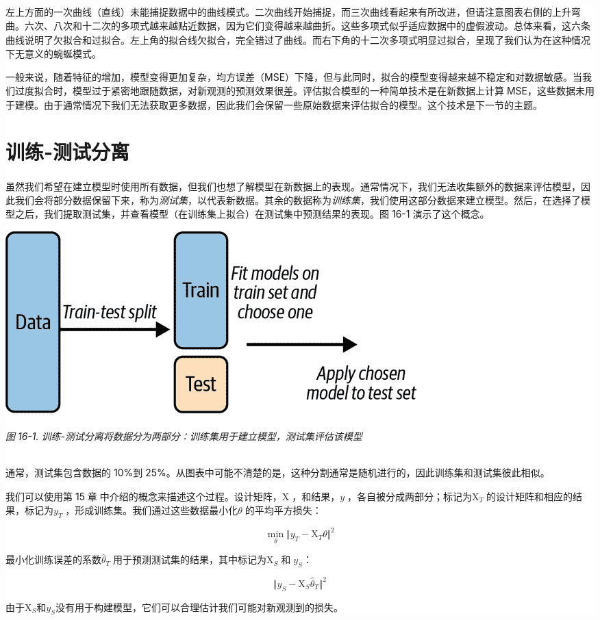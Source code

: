 左上方面的一次曲线（直线）未能捕捉数据中的曲线模式。二次曲线开始捕捉，而三次曲线看起来有所改进，但请注意图表右侧的上升弯曲。六次、八次和十二次的多项式越来越贴近数据，因为它们变得越来越曲折。这些多项式似乎适应数据中的虚假波动。总体来看，这六条曲线说明了欠拟合和过拟合。左上角的拟合线欠拟合，完全错过了曲线。而右下角的十二次多项式明显过拟合，呈现了我们认为在这种情况下无意义的蜿蜒模式。

一般来说，随着特征的增加，模型变得更加复杂，均方误差（MSE）下降，但与此同时，拟合的模型变得越来越不稳定和对数据敏感。当我们过度拟合时，模型过于紧密地跟随数据，对新观测的预测效果很差。评估拟合模型的一种简单技术是在新数据上计算 MSE，这些数据未用于建模。由于通常情况下我们无法获取更多数据，因此我们会保留一些原始数据来评估拟合的模型。这个技术是下一节的主题。

# 训练-测试分离

虽然我们希望在建立模型时使用所有数据，但我们也想了解模型在新数据上的表现。通常情况下，我们无法收集额外的数据来评估模型，因此我们会将部分数据保留下来，称为*测试集*，以代表新数据。其余的数据称为*训练集*，我们使用这部分数据来建立模型。然后，在选择了模型之后，我们提取测试集，并查看模型（在训练集上拟合）在测试集中预测结果的表现。图 16-1 演示了这个概念。

![](img/leds_1601.png)

###### 图 16-1\. 训练-测试分离将数据分为两部分：训练集用于建立模型，测试集评估该模型

通常，测试集包含数据的 10%到 25%。从图表中可能不清楚的是，这种分割通常是随机进行的，因此训练集和测试集彼此相似。

我们可以使用第 15 章 中介绍的概念来描述这个过程。设计矩阵，<math><mtext mathvariant="bold">X</mtext></math> ，和结果，<math><mrow><mi mathvariant="bold">y</mi></mrow></math> ，各自被分成两部分；标记为<math><msub><mtext mathvariant="bold">X</mtext> <mi>T</mi></msub></math> 的设计矩阵和相应的结果，标记为<math><msub><mrow><mi mathvariant="bold">y</mi></mrow> <mi>T</mi></msub></math> ，形成训练集。我们通过这些数据最小化<math><mi mathvariant="bold-italic">θ</mi></math> 的平均平方损失：

<math display="block"><munder><mo movablelimits="true">min</mo> <mrow><mi mathvariant="bold-italic">θ</mi></mrow></munder> <mo fence="false" stretchy="false">‖</mo> <msub><mrow><mi mathvariant="bold">y</mi></mrow> <mi>T</mi></msub> <mo>−</mo> <mrow><msub><mtext mathvariant="bold">X</mtext> <mi>T</mi></msub></mrow> <mrow><mrow><mi mathvariant="bold-italic">θ</mi></mrow></mrow> <msup><mo fence="false" stretchy="false">‖</mo> <mn>2</mn></msup></math>

最小化训练误差的系数<math><msub><mrow><mover><mi mathvariant="bold-italic">θ</mi> <mo mathvariant="bold" stretchy="false">^</mo></mover></mrow> <mi>T</mi></msub></math> 用于预测测试集的结果，其中标记为<math><msub><mtext mathvariant="bold">X</mtext> <mi>S</mi></msub></math> 和 <math><msub><mrow><mi mathvariant="bold">y</mi></mrow> <mi>S</mi></msub></math>：

<math display="block"><mo fence="false" stretchy="false">‖</mo> <msub><mrow><mi mathvariant="bold">y</mi></mrow> <mi>S</mi></msub> <mo>−</mo> <mrow><msub><mtext mathvariant="bold">X</mtext> <mi>S</mi></msub></mrow> <mrow><msub><mrow><mover><mi mathvariant="bold-italic">θ</mi> <mo mathvariant="bold" stretchy="false">^</mo></mover></mrow> <mi>T</mi></msub></mrow> <msup><mo fence="false" stretchy="false">‖</mo> <mn>2</mn></msup></math>

由于<math><msub><mtext mathvariant="bold">X</mtext> <mi>S</mi></msub></math>和<math><msub><mrow><mi mathvariant="bold">y</mi></mrow> <mi>S</mi></msub></math>没有用于构建模型，它们可以合理估计我们可能对新观测到的损失。

